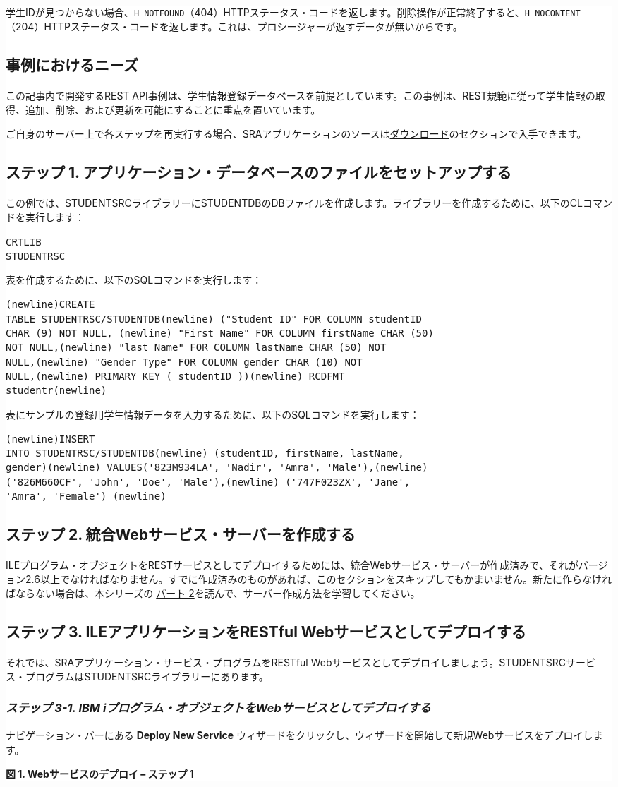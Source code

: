 学生IDが見つからない場合、`H_NOTFOUND`（404）HTTPステータス・コードを返します。削除操作が正常終了すると、`H_NOCONTENT`（204）HTTPステータス・コードを返します。これは、プロシージャーが返すデータが無いからです。

## 事例におけるニーズ

この記事内で開発するREST API事例は、学生情報登録データベースを前提としています。この事例は、REST規範に従って学生情報の取得、追加、削除、および更新を可能にすることに重点を置いています。

ご自身のサーバー上で各ステップを再実行する場合、SRAアプリケーションのソースは[ダウンロード](#_Download)のセクションで入手できます。

## ステップ 1. アプリケーション・データベースのファイルをセットアップする

この例では、STUDENTSRCライブラリーにSTUDENTDBのDBファイルを作成します。ライブラリーを作成するために、以下のCLコマンドを実行します：

<code-listing html-highlight="all-highlighting-off"><pre>CRTLIB STUDENTRSC</pre></code-listing>

表を作成するために、以下のSQLコマンドを実行します：

<code-listing html-highlight="all-highlighting-off"><pre>&lpar;newline&rpar;CREATE TABLE STUDENTRSC/STUDENTDB&lpar;newline&rpar; ("Student ID"  FOR COLUMN studentID CHAR (9) NOT NULL,   &lpar;newline&rpar;  "First Name"  FOR COLUMN firstName CHAR (50) NOT NULL,&lpar;newline&rpar;  "last Name"   FOR COLUMN lastName  CHAR (50) NOT NULL,&lpar;newline&rpar;  "Gender Type" FOR COLUMN gender CHAR (10) NOT NULL,&lpar;newline&rpar;  PRIMARY KEY ( studentID ))&lpar;newline&rpar;  RCDFMT studentr&lpar;newline&rpar;</pre></code-listing>

表にサンプルの登録用学生情報データを入力するために、以下のSQLコマンドを実行します：

<code-listing html-highlight="all-highlighting-off"><pre>&lpar;newline&rpar;INSERT INTO STUDENTRSC/STUDENTDB&lpar;newline&rpar; (studentID, firstName, lastName, gender)&lpar;newline&rpar; VALUES('823M934LA', 'Nadir', 'Amra', 'Male'),&lpar;newline&rpar;       ('826M660CF', 'John', 'Doe', 'Male'),&lpar;newline&rpar;       ('747F023ZX', 'Jane', 'Amra', 'Female') &lpar;newline&rpar;       </pre></code-listing>

## ステップ 2. 統合Webサービス・サーバーを作成する

ILEプログラム・オブジェクトをRESTサービスとしてデプロイするためには、統合Webサービス・サーバーが作成済みで、それがバージョン2.6以上でなければなりません。すでに作成済みのものがあれば、このセクションをスキップしてもかまいません。新たに作らなければならない場合は、本シリーズの [パート 2](../../Tutorials/i-rest-web-services-server2/)を読んで、サーバー作成方法を学習してください。

## ステップ 3. ILEアプリケーションをRESTful Webサービスとしてデプロイする

それでは、SRAアプリケーション・サービス・プログラムをRESTful Webサービスとしてデプロイしましょう。STUDENTSRCサービス・プログラムはSTUDENTSRCライブラリーにあります。

### _ステップ 3-1. IBM iプログラム・オブジェクトをWebサービスとしてデプロイする_

ナビゲーション・バーにある **Deploy New Service** ウィザードをクリックし、ウィザードを開始して新規Webサービスをデプロイします。

 **図 1. Webサービスのデプロイ – ステップ 1**